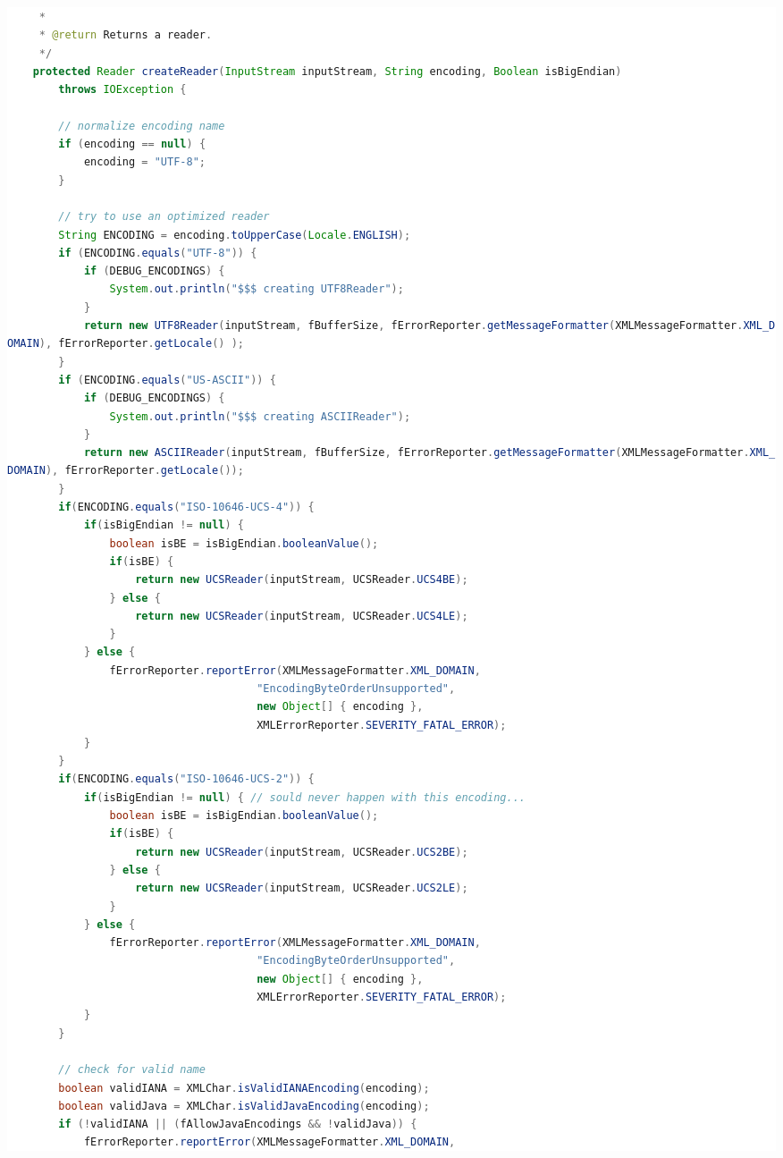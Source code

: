 ```java
     *
     * @return Returns a reader.
     */
    protected Reader createReader(InputStream inputStream, String encoding, Boolean isBigEndian)
        throws IOException {

        // normalize encoding name
        if (encoding == null) {
            encoding = "UTF-8";
        }

        // try to use an optimized reader
        String ENCODING = encoding.toUpperCase(Locale.ENGLISH);
        if (ENCODING.equals("UTF-8")) {
            if (DEBUG_ENCODINGS) {
                System.out.println("$$$ creating UTF8Reader");
            }
            return new UTF8Reader(inputStream, fBufferSize, fErrorReporter.getMessageFormatter(XMLMessageFormatter.XML_DOMAIN), fErrorReporter.getLocale() );
        }
        if (ENCODING.equals("US-ASCII")) {
            if (DEBUG_ENCODINGS) {
                System.out.println("$$$ creating ASCIIReader");
            }
            return new ASCIIReader(inputStream, fBufferSize, fErrorReporter.getMessageFormatter(XMLMessageFormatter.XML_DOMAIN), fErrorReporter.getLocale());
        }
        if(ENCODING.equals("ISO-10646-UCS-4")) {
            if(isBigEndian != null) {
                boolean isBE = isBigEndian.booleanValue();
                if(isBE) {
                    return new UCSReader(inputStream, UCSReader.UCS4BE);
                } else {
                    return new UCSReader(inputStream, UCSReader.UCS4LE);
                }
            } else {
                fErrorReporter.reportError(XMLMessageFormatter.XML_DOMAIN,
                                       "EncodingByteOrderUnsupported",
                                       new Object[] { encoding },
                                       XMLErrorReporter.SEVERITY_FATAL_ERROR);
            }
        }
        if(ENCODING.equals("ISO-10646-UCS-2")) {
            if(isBigEndian != null) { // sould never happen with this encoding...
                boolean isBE = isBigEndian.booleanValue();
                if(isBE) {
                    return new UCSReader(inputStream, UCSReader.UCS2BE);
                } else {
                    return new UCSReader(inputStream, UCSReader.UCS2LE);
                }
            } else {
                fErrorReporter.reportError(XMLMessageFormatter.XML_DOMAIN,
                                       "EncodingByteOrderUnsupported",
                                       new Object[] { encoding },
                                       XMLErrorReporter.SEVERITY_FATAL_ERROR);
            }
        }

        // check for valid name
        boolean validIANA = XMLChar.isValidIANAEncoding(encoding);
        boolean validJava = XMLChar.isValidJavaEncoding(encoding);
        if (!validIANA || (fAllowJavaEncodings && !validJava)) {
            fErrorReporter.reportError(XMLMessageFormatter.XML_DOMAIN,
```